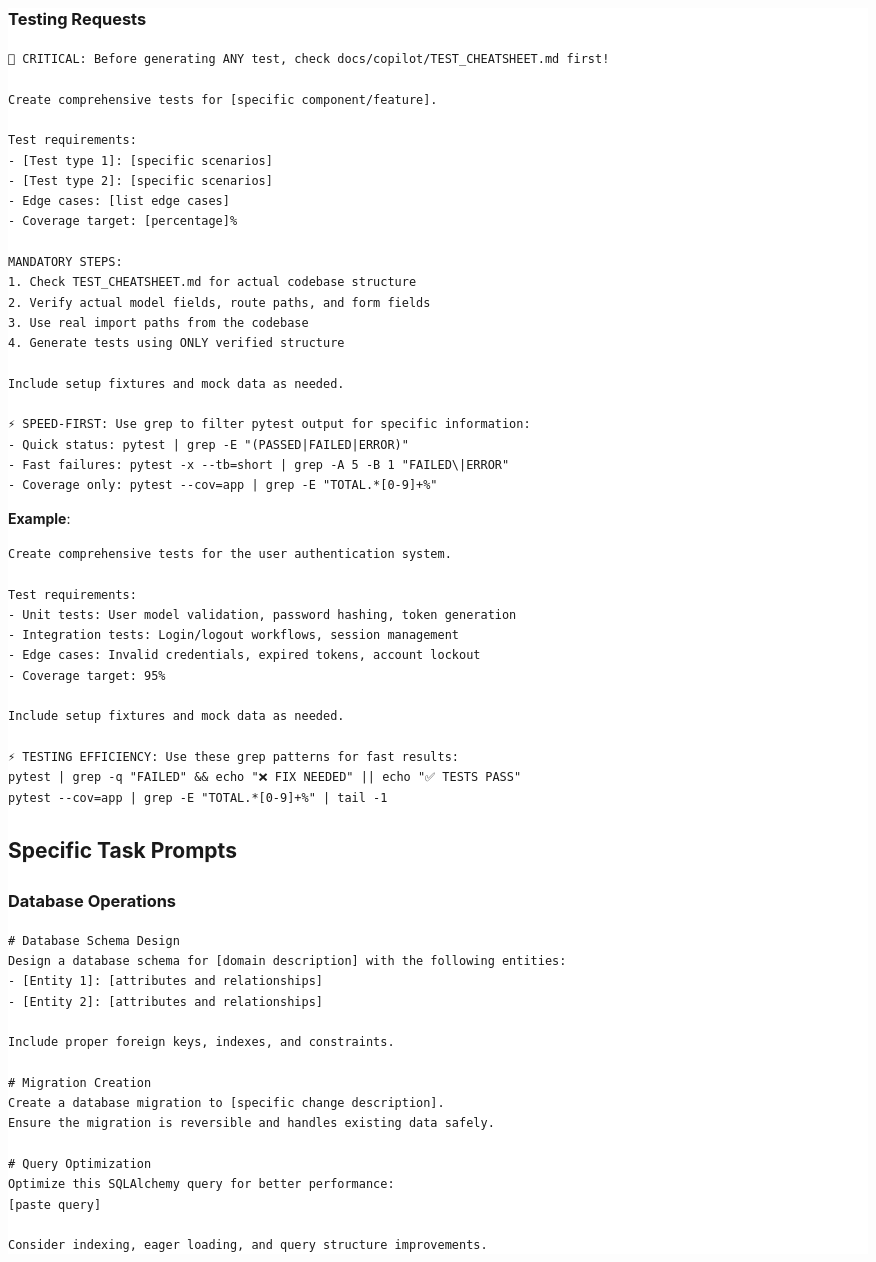 ### Testing Requests
```
🧪 CRITICAL: Before generating ANY test, check docs/copilot/TEST_CHEATSHEET.md first!

Create comprehensive tests for [specific component/feature].

Test requirements:
- [Test type 1]: [specific scenarios]
- [Test type 2]: [specific scenarios]
- Edge cases: [list edge cases]
- Coverage target: [percentage]%

MANDATORY STEPS:
1. Check TEST_CHEATSHEET.md for actual codebase structure
2. Verify actual model fields, route paths, and form fields  
3. Use real import paths from the codebase
4. Generate tests using ONLY verified structure

Include setup fixtures and mock data as needed.

⚡ SPEED-FIRST: Use grep to filter pytest output for specific information:
- Quick status: pytest | grep -E "(PASSED|FAILED|ERROR)"
- Fast failures: pytest -x --tb=short | grep -A 5 -B 1 "FAILED\|ERROR"
- Coverage only: pytest --cov=app | grep -E "TOTAL.*[0-9]+%"
```

**Example**:
```
Create comprehensive tests for the user authentication system.

Test requirements:
- Unit tests: User model validation, password hashing, token generation
- Integration tests: Login/logout workflows, session management
- Edge cases: Invalid credentials, expired tokens, account lockout
- Coverage target: 95%

Include setup fixtures and mock data as needed.

⚡ TESTING EFFICIENCY: Use these grep patterns for fast results:
pytest | grep -q "FAILED" && echo "❌ FIX NEEDED" || echo "✅ TESTS PASS"
pytest --cov=app | grep -E "TOTAL.*[0-9]+%" | tail -1
```

## Specific Task Prompts

### Database Operations
```
# Database Schema Design
Design a database schema for [domain description] with the following entities:
- [Entity 1]: [attributes and relationships]
- [Entity 2]: [attributes and relationships]

Include proper foreign keys, indexes, and constraints.

# Migration Creation
Create a database migration to [specific change description].
Ensure the migration is reversible and handles existing data safely.

# Query Optimization
Optimize this SQLAlchemy query for better performance:
[paste query]

Consider indexing, eager loading, and query structure improvements.
```